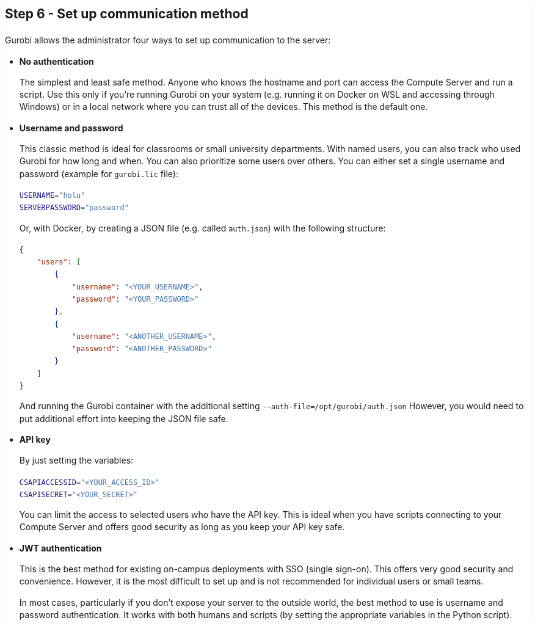## Step 6 - Set up communication method
Gurobi allows the administrator four ways to set up communication to the server:

* **No authentication**
  
  The simplest and least safe method. Anyone who knows the hostname and port can access the Compute Server and run a script. Use this only if you’re running Gurobi on your system (e.g. running it on Docker on WSL and accessing through Windows) or in a local network where you can trust all of the devices. This method is the default one.

* **Username and password**
  
  This classic method is ideal for classrooms or small university departments. With named users, you can also track who used Gurobi for how long and when. You can also prioritize some users over others. You can either set a single username and password (example for `gurobi.lic` file):
  
  ```bash
  USERNAME="holu"
  SERVERPASSWORD="password"
  ```
  Or, with Docker, by creating a JSON file (e.g. called `auth.json`) with the following structure: 
  ```json
  {
      "users": [
          {
              "username": "<YOUR_USERNAME>",
              "password": "<YOUR_PASSWORD>"
          },
          {
              "username": "<ANOTHER_USERNAME>",
              "password": "<ANOTHER_PASSWORD>"
          }
      ]
  }
  ```
  And running the Gurobi container with the additional setting `--auth-file=/opt/gurobi/auth.json`
  However, you would need to put additional effort into keeping the JSON file safe.

* **API key**
  
  By just setting the variables:
  ```bash
  CSAPIACCESSID="<YOUR_ACCESS_ID>"
  CSAPISECRET="<YOUR_SECRET>"
  ```
  You can limit the access to selected users who have the API key. This is ideal when you have scripts connecting to your Compute Server and offers good security as long as you keep your API key safe.

* **JWT authentication**
  
  This is the best method for existing on-campus deployments with SSO (single sign-on). This offers very good security and convenience. However, it is the most difficult to set up and is not recommended for individual users or small teams.
  
  In most cases, particularly if you don’t expose your server to the outside world, the best method to use is username and password authentication. It works with both humans and scripts (by setting the appropriate variables in the Python script).
